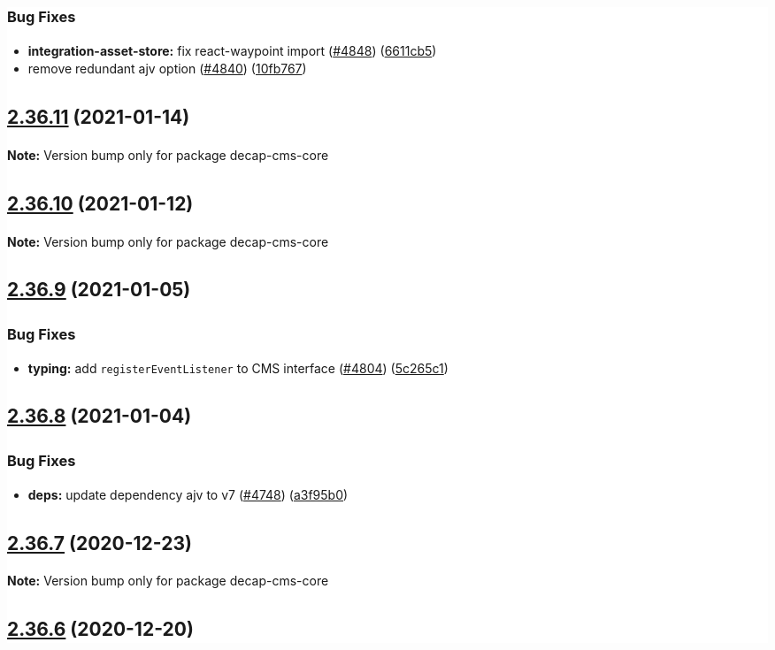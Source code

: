 ### Bug Fixes

- **integration-asset-store:** fix react-waypoint import ([#4848](https://github.com/decaporg/decap-cms/tree/main/packages/decap-cms-core/issues/4848)) ([6611cb5](https://github.com/decaporg/decap-cms/tree/main/packages/decap-cms-core/commit/6611cb5253dbb12c944d178a761fcbe51011fc97))
- remove redundant ajv option ([#4840](https://github.com/decaporg/decap-cms/tree/main/packages/decap-cms-core/issues/4840)) ([10fb767](https://github.com/decaporg/decap-cms/tree/main/packages/decap-cms-core/commit/10fb7677c1618754499af6c8e4a081c73b08197d))

## [2.36.11](https://github.com/decaporg/decap-cms/tree/main/packages/decap-cms-core/compare/decap-cms-core@2.36.10...decap-cms-core@2.36.11) (2021-01-14)

**Note:** Version bump only for package decap-cms-core

## [2.36.10](https://github.com/decaporg/decap-cms/tree/main/packages/decap-cms-core/compare/decap-cms-core@2.36.9...decap-cms-core@2.36.10) (2021-01-12)

**Note:** Version bump only for package decap-cms-core

## [2.36.9](https://github.com/decaporg/decap-cms/tree/main/packages/decap-cms-core/compare/decap-cms-core@2.36.8...decap-cms-core@2.36.9) (2021-01-05)

### Bug Fixes

- **typing:** add `registerEventListener` to CMS interface ([#4804](https://github.com/decaporg/decap-cms/tree/main/packages/decap-cms-core/issues/4804)) ([5c265c1](https://github.com/decaporg/decap-cms/tree/main/packages/decap-cms-core/commit/5c265c1352e11f44faf52093d4bec0d6676bfc58))

## [2.36.8](https://github.com/decaporg/decap-cms/tree/main/packages/decap-cms-core/compare/decap-cms-core@2.36.7...decap-cms-core@2.36.8) (2021-01-04)

### Bug Fixes

- **deps:** update dependency ajv to v7 ([#4748](https://github.com/decaporg/decap-cms/tree/main/packages/decap-cms-core/issues/4748)) ([a3f95b0](https://github.com/decaporg/decap-cms/tree/main/packages/decap-cms-core/commit/a3f95b0d241544c512a68c04e2202de84d47ab4b))

## [2.36.7](https://github.com/decaporg/decap-cms/tree/main/packages/decap-cms-core/compare/decap-cms-core@2.36.6...decap-cms-core@2.36.7) (2020-12-23)

**Note:** Version bump only for package decap-cms-core

## [2.36.6](https://github.com/decaporg/decap-cms/tree/main/packages/decap-cms-core/compare/decap-cms-core@2.36.5...decap-cms-core@2.36.6) (2020-12-20)
